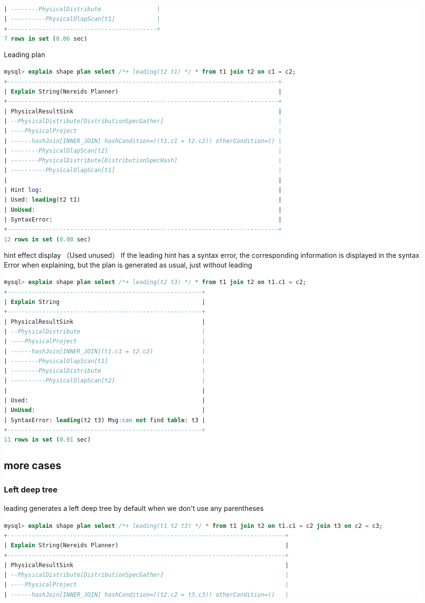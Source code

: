```sql
| --------PhysicalDistribute                |
| ----------PhysicalOlapScan[t1]            |
+-------------------------------------------+
7 rows in set (0.06 sec)
  ```
Leading plan
```sql
mysql> explain shape plan select /*+ leading(t2 t1) */ * from t1 join t2 on c1 = c2;
+------------------------------------------------------------------------------+
| Explain String(Nereids Planner)                                              |
+------------------------------------------------------------------------------+
| PhysicalResultSink                                                           |
| --PhysicalDistribute[DistributionSpecGather]                                 |
| ----PhysicalProject                                                          |
| ------hashJoin[INNER_JOIN] hashCondition=((t1.c1 = t2.c2)) otherCondition=() |
| --------PhysicalOlapScan[t2]                                                 |
| --------PhysicalDistribute[DistributionSpecHash]                             |
| ----------PhysicalOlapScan[t1]                                               |
|                                                                              |
| Hint log:                                                                    |
| Used: leading(t2 t1)                                                         |
| UnUsed:                                                                      |
| SyntaxError:                                                                 |
+------------------------------------------------------------------------------+
12 rows in set (0.00 sec)
  ```
hint effect display
（Used unused）
If the leading hint has a syntax error, the corresponding information is displayed in the syntax Error when explaining, but the plan is generated as usual, just without leading
```sql
mysql> explain shape plan select /*+ leading(t2 t3) */ * from t1 join t2 on t1.c1 = c2;
+--------------------------------------------------------+
| Explain String                                         |
+--------------------------------------------------------+
| PhysicalResultSink                                     |
| --PhysicalDistribute                                   |
| ----PhysicalProject                                    |
| ------hashJoin[INNER_JOIN](t1.c1 = t2.c2)              |
| --------PhysicalOlapScan[t1]                           |
| --------PhysicalDistribute                             |
| ----------PhysicalOlapScan[t2]                         |
|                                                        |
| Used:                                                  |
| UnUsed:                                                |
| SyntaxError: leading(t2 t3) Msg:can not find table: t3 |
+--------------------------------------------------------+
11 rows in set (0.01 sec)
  ```
## more cases
### Left deep tree
leading generates a left deep tree by default when we don't use any parentheses
```sql
mysql> explain shape plan select /*+ leading(t1 t2 t3) */ * from t1 join t2 on t1.c1 = c2 join t3 on c2 = c3;
+--------------------------------------------------------------------------------+
| Explain String(Nereids Planner)                                                |
+--------------------------------------------------------------------------------+
| PhysicalResultSink                                                             |
| --PhysicalDistribute[DistributionSpecGather]                                   |
| ----PhysicalProject                                                            |
| ------hashJoin[INNER_JOIN] hashCondition=((t2.c2 = t3.c3)) otherCondition=()   |
```